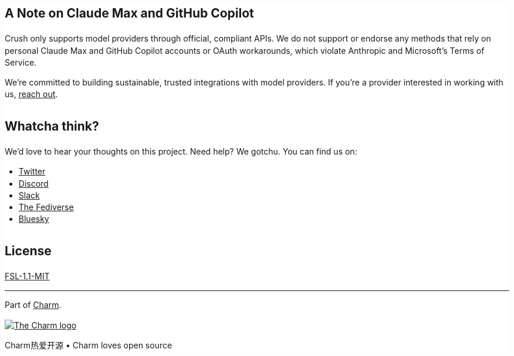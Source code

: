 ## A Note on Claude Max and GitHub Copilot

Crush only supports model providers through official, compliant APIs. We do not
support or endorse any methods that rely on personal Claude Max and GitHub
Copilot accounts or OAuth workarounds, which violate Anthropic and
Microsoft’s Terms of Service.

We’re committed to building sustainable, trusted integrations with model
providers. If you’re a provider interested in working with us,
[reach out](mailto:vt100@charm.sh).

## Whatcha think?

We’d love to hear your thoughts on this project. Need help? We gotchu. You can find us on:

- [Twitter](https://twitter.com/charmcli)
- [Discord][discord]
- [Slack](https://charm.land/slack)
- [The Fediverse](https://mastodon.social/@charmcli)
- [Bluesky](https://bsky.app/profile/charm.land)

[discord]: https://charm.land/discord

## License

[FSL-1.1-MIT](https://github.com/charmbracelet/crush/raw/main/LICENSE.md)

---

Part of [Charm](https://charm.land).

<a href="https://charm.land/"><img alt="The Charm logo" width="400" src="https://stuff.charm.sh/charm-banner-next.jpg" /></a>


Charm热爱开源 • Charm loves open source


[releases]: https://github.com/charmbracelet/crush/releases